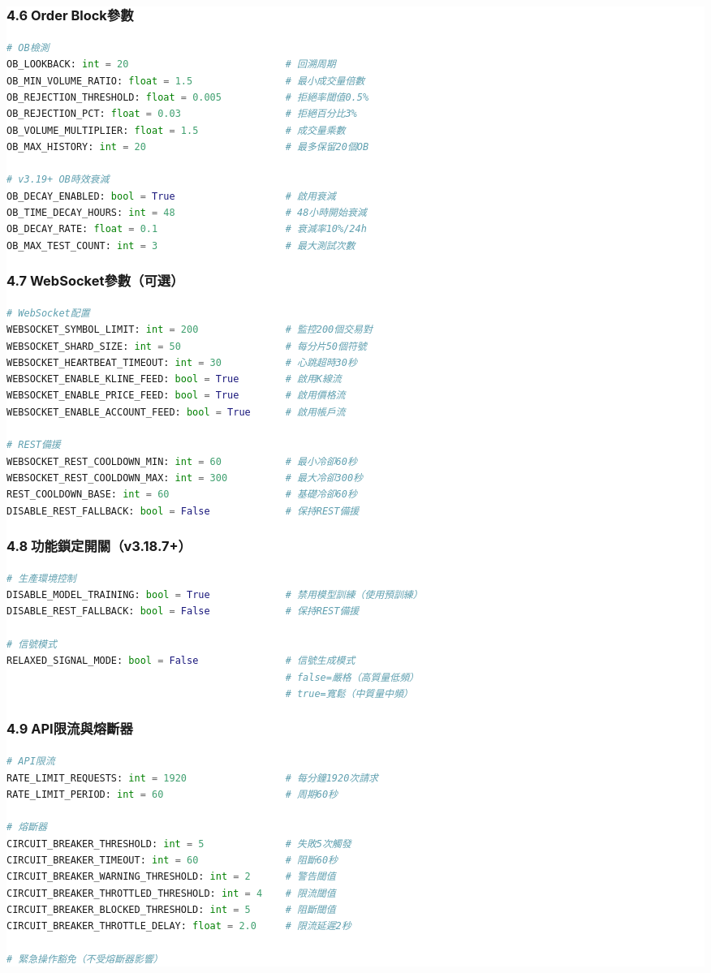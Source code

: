 ### 4.6 Order Block參數

```python
# OB檢測
OB_LOOKBACK: int = 20                           # 回溯周期
OB_MIN_VOLUME_RATIO: float = 1.5                # 最小成交量倍數
OB_REJECTION_THRESHOLD: float = 0.005           # 拒絕率閾值0.5%
OB_REJECTION_PCT: float = 0.03                  # 拒絕百分比3%
OB_VOLUME_MULTIPLIER: float = 1.5               # 成交量乘數
OB_MAX_HISTORY: int = 20                        # 最多保留20個OB

# v3.19+ OB時效衰減
OB_DECAY_ENABLED: bool = True                   # 啟用衰減
OB_TIME_DECAY_HOURS: int = 48                   # 48小時開始衰減
OB_DECAY_RATE: float = 0.1                      # 衰減率10%/24h
OB_MAX_TEST_COUNT: int = 3                      # 最大測試次數
```

### 4.7 WebSocket參數（可選）

```python
# WebSocket配置
WEBSOCKET_SYMBOL_LIMIT: int = 200               # 監控200個交易對
WEBSOCKET_SHARD_SIZE: int = 50                  # 每分片50個符號
WEBSOCKET_HEARTBEAT_TIMEOUT: int = 30           # 心跳超時30秒
WEBSOCKET_ENABLE_KLINE_FEED: bool = True        # 啟用K線流
WEBSOCKET_ENABLE_PRICE_FEED: bool = True        # 啟用價格流
WEBSOCKET_ENABLE_ACCOUNT_FEED: bool = True      # 啟用帳戶流

# REST備援
WEBSOCKET_REST_COOLDOWN_MIN: int = 60           # 最小冷卻60秒
WEBSOCKET_REST_COOLDOWN_MAX: int = 300          # 最大冷卻300秒
REST_COOLDOWN_BASE: int = 60                    # 基礎冷卻60秒
DISABLE_REST_FALLBACK: bool = False             # 保持REST備援
```

### 4.8 功能鎖定開關（v3.18.7+）

```python
# 生產環境控制
DISABLE_MODEL_TRAINING: bool = True             # 禁用模型訓練（使用預訓練）
DISABLE_REST_FALLBACK: bool = False             # 保持REST備援

# 信號模式
RELAXED_SIGNAL_MODE: bool = False               # 信號生成模式
                                                # false=嚴格（高質量低頻）
                                                # true=寬鬆（中質量中頻）
```

### 4.9 API限流與熔斷器

```python
# API限流
RATE_LIMIT_REQUESTS: int = 1920                 # 每分鐘1920次請求
RATE_LIMIT_PERIOD: int = 60                     # 周期60秒

# 熔斷器
CIRCUIT_BREAKER_THRESHOLD: int = 5              # 失敗5次觸發
CIRCUIT_BREAKER_TIMEOUT: int = 60               # 阻斷60秒
CIRCUIT_BREAKER_WARNING_THRESHOLD: int = 2      # 警告閾值
CIRCUIT_BREAKER_THROTTLED_THRESHOLD: int = 4    # 限流閾值
CIRCUIT_BREAKER_BLOCKED_THRESHOLD: int = 5      # 阻斷閾值
CIRCUIT_BREAKER_THROTTLE_DELAY: float = 2.0     # 限流延遲2秒

# 緊急操作豁免（不受熔斷器影響）
```